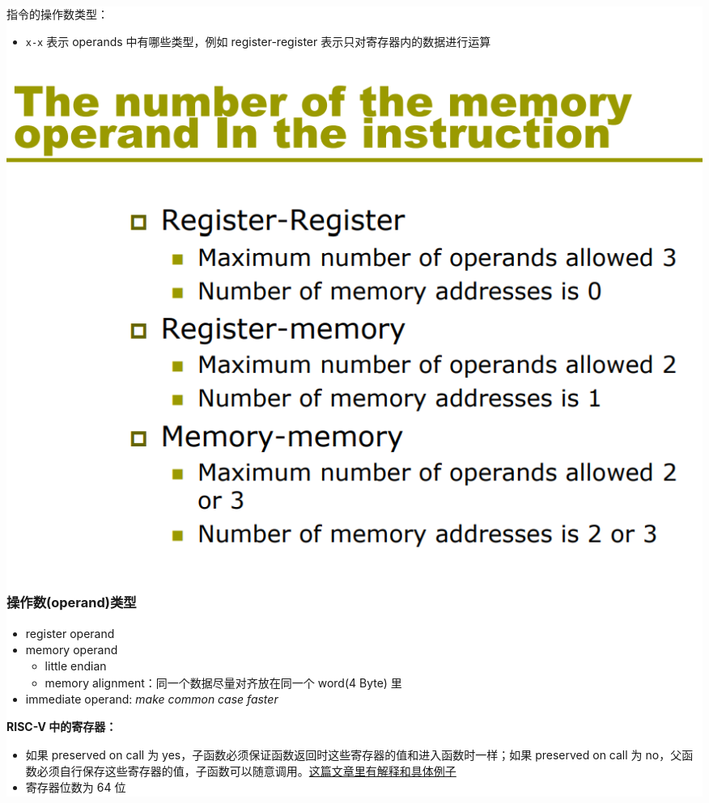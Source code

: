 指令的操作数类型：
- `x-x` 表示 operands 中有哪些类型，例如 register-register 表示只对寄存器内的数据进行运算

![Alt text](./imgs/%E5%B1%8F%E5%B9%95%E6%88%AA%E5%9B%BE%202023-03-15%20164129.png)

### 操作数(operand)类型

- register operand
- memory operand
    - little endian
    - memory alignment：同一个数据尽量对齐放在同一个 word(4 Byte) 里
- immediate operand: *make common case faster*

**RISC-V 中的寄存器：**
- 如果 preserved on call 为 yes，子函数必须保证函数返回时这些寄存器的值和进入函数时一样；如果 preserved on call 为 no，父函数必须自行保存这些寄存器的值，子函数可以随意调用。[这篇文章里有解释和具体例子](https://danielmangum.com/posts/risc-v-bytes-caller-callee-registers/)
- 寄存器位数为 64 位
